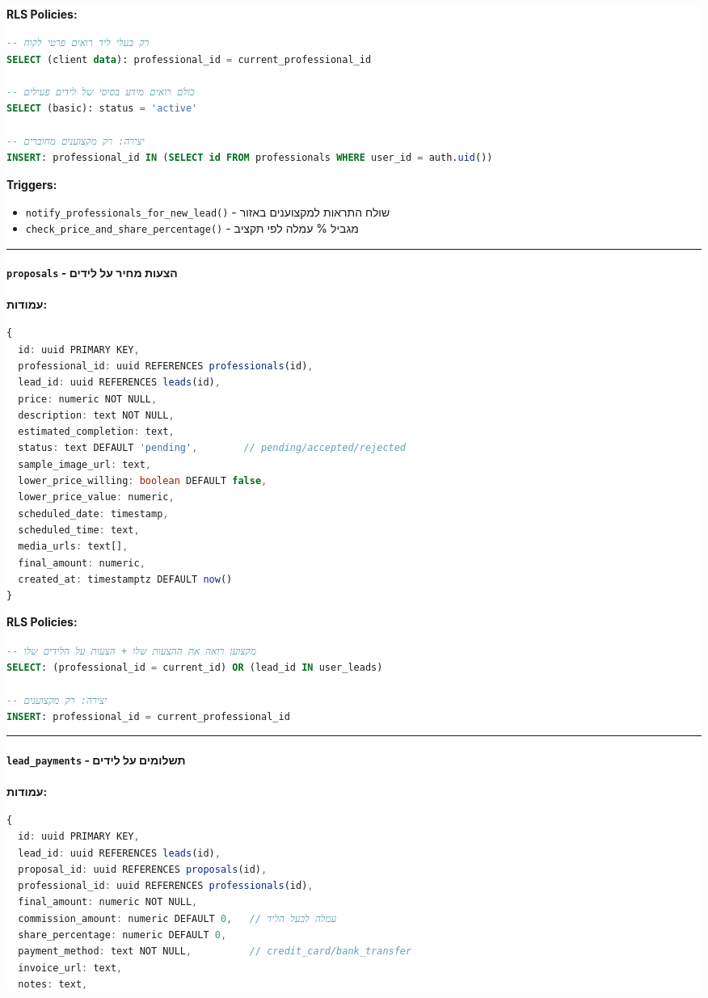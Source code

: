 **RLS Policies:**
```sql
-- רק בעלי ליד רואים פרטי לקוח
SELECT (client data): professional_id = current_professional_id

-- כולם רואים מידע בסיסי של לידים פעילים
SELECT (basic): status = 'active'

-- יצירה: רק מקצוענים מחוברים
INSERT: professional_id IN (SELECT id FROM professionals WHERE user_id = auth.uid())
```

**Triggers:**
- `notify_professionals_for_new_lead()` - שולח התראות למקצוענים באזור
- `check_price_and_share_percentage()` - מגביל % עמלה לפי תקציב

---

#### `proposals` - הצעות מחיר על לידים

**עמודות:**
```typescript
{
  id: uuid PRIMARY KEY,
  professional_id: uuid REFERENCES professionals(id),
  lead_id: uuid REFERENCES leads(id),
  price: numeric NOT NULL,
  description: text NOT NULL,
  estimated_completion: text,
  status: text DEFAULT 'pending',        // pending/accepted/rejected
  sample_image_url: text,
  lower_price_willing: boolean DEFAULT false,
  lower_price_value: numeric,
  scheduled_date: timestamp,
  scheduled_time: text,
  media_urls: text[],
  final_amount: numeric,
  created_at: timestamptz DEFAULT now()
}
```

**RLS Policies:**
```sql
-- מקצוען רואה את ההצעות שלו + הצעות על הלידים שלו
SELECT: (professional_id = current_id) OR (lead_id IN user_leads)

-- יצירה: רק מקצוענים
INSERT: professional_id = current_professional_id
```

---

#### `lead_payments` - תשלומים על לידים

**עמודות:**
```typescript
{
  id: uuid PRIMARY KEY,
  lead_id: uuid REFERENCES leads(id),
  proposal_id: uuid REFERENCES proposals(id),
  professional_id: uuid REFERENCES professionals(id),
  final_amount: numeric NOT NULL,
  commission_amount: numeric DEFAULT 0,   // עמלה לבעל הליד
  share_percentage: numeric DEFAULT 0,
  payment_method: text NOT NULL,          // credit_card/bank_transfer
  invoice_url: text,
  notes: text,
```